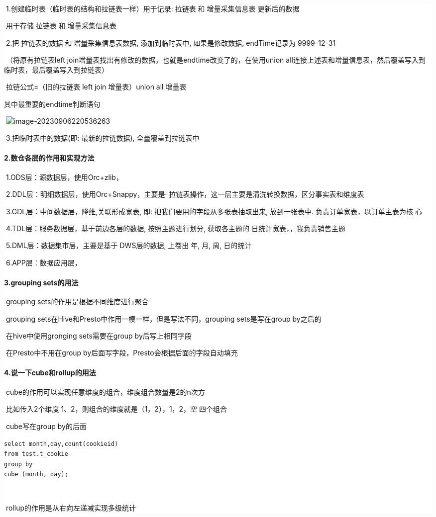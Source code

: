 ​		1.创建临时表（临时表的结构和拉链表一样）用于记录:  拉链表 和 增量采集信息表 更新后的数据

​			用于存储 拉链表 和 增量采集信息表

​		2.把 拉链表的数据 和 增量采集信息表数据, 添加到临时表中, 如果是修改数据, endTime记录为 9999-12-31

​			（将原有拉链表left join增量表找出有修改的数据，也就是endtime改变了的，在使用union all连接上述表和增量信息表，然后覆盖写入到临时表，最后覆盖写入到拉链表）

​			拉链公式=（旧的拉链表 left join 增量表）union all 增量表 



其中最重要的endtime判断语句

​			![image-20230906220536263](C:\Users\15263\AppData\Roaming\Typora\typora-user-images\image-20230906220536263.png)

​		3.把临时表中的数据(即: 最新的拉链数据), 全量覆盖到拉链表中



#### 2.数仓各层的作用和实现方法

​	1.ODS层：源数据层，使用Orc+zlib，

​	2.DDL层：明细数据层，使用Orc+Snappy，主要是· 拉链表操作，这一层主要是清洗转换数据，区分事实表和维度表

​	3.GDL层：中间数据层，降维,关联形成宽表, 即: 把我们要用的字段从多张表抽取出来, 放到一张表中.    负责订单宽表，以订单主表为核		心

​	4.TDL层：服务数据层，基于前边各层的数据, 按照主题进行划分, 获取各主题的 日统计宽表，，我负责销售主题

​	5.DML层：数据集市层，主要是基于 DWS层的数据, 上卷出 年, 月, 周, 日的统计

​	6.APP层：数据应用层，

#### 3.grouping sets的用法

​	grouping sets的作用是根据不同维度进行聚合

​	grouping sets在Hive和Presto中作用一模一样，但是写法不同，grouping sets是写在group by之后的

​	在hive中使用gronging sets需要在group by后写上相同字段

​	在Presto中不用在group by后面写字段，Presto会根据后面的字段自动填充

#### 4.说一下cube和rollup的用法

​	cube的作用可以实现任意维度的组合，维度组合数量是2的n次方

​	比如传入2个维度 1、2，则组合的维度就是（1，2），1，2，空  四个组合

​	cube写在group by的后面

```mysql
select month,day,count(cookieid)
from test.t_cookie
group by
cube (month, day);
```

​	

​	rollup的作用是从右向左递减实现多级统计
